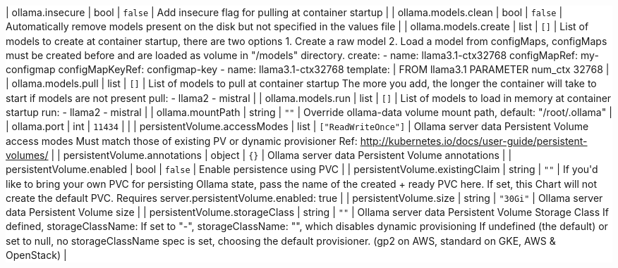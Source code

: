 | ollama.insecure                            | bool   | `false`             | Add insecure flag for pulling at container startup                                                                                                                                                                                                                                                                                                        |
| ollama.models.clean                        | bool   | `false`             | Automatically remove models present on the disk but not specified in the values file                                                                                                                                                                                                                                                                      |
| ollama.models.create                       | list   | `[]`                | List of models to create at container startup, there are two options 1. Create a raw model 2. Load a model from configMaps, configMaps must be created before and are loaded as volume in "/models" directory. create:  - name: llama3.1-ctx32768    configMapRef: my-configmap    configMapKeyRef: configmap-key  - name: llama3.1-ctx32768    template: |      FROM llama3.1      PARAMETER num_ctx 32768 |
| ollama.models.pull                         | list   | `[]`                | List of models to pull at container startup The more you add, the longer the container will take to start if models are not present pull:  - llama2  - mistral                                                                                                                                                                                            |
| ollama.models.run                          | list   | `[]`                | List of models to load in memory at container startup run:  - llama2  - mistral                                                                                                                                                                                                                                                                           |
| ollama.mountPath                           | string | `""`                | Override ollama-data volume mount path, default: "/root/.ollama"                                                                                                                                                                                                                                                                                          |
| ollama.port                                | int    | `11434`             |                                                                                                                                                                                                                                                                                                                                                           |
| persistentVolume.accessModes               | list   | `["ReadWriteOnce"]` | Ollama server data Persistent Volume access modes Must match those of existing PV or dynamic provisioner Ref: http://kubernetes.io/docs/user-guide/persistent-volumes/                                                                                                                                                                                    |
| persistentVolume.annotations               | object | `{}`                | Ollama server data Persistent Volume annotations                                                                                                                                                                                                                                                                                                          |
| persistentVolume.enabled                   | bool   | `false`             | Enable persistence using PVC                                                                                                                                                                                                                                                                                                                              |
| persistentVolume.existingClaim             | string | `""`                | If you'd like to bring your own PVC for persisting Ollama state, pass the name of the created + ready PVC here. If set, this Chart will not create the default PVC. Requires server.persistentVolume.enabled: true                                                                                                                                        |
| persistentVolume.size                      | string | `"30Gi"`            | Ollama server data Persistent Volume size                                                                                                                                                                                                                                                                                                                 |
| persistentVolume.storageClass              | string | `""`                | Ollama server data Persistent Volume Storage Class If defined, storageClassName: <storageClass> If set to "-", storageClassName: "", which disables dynamic provisioning If undefined (the default) or set to null, no storageClassName spec is set, choosing the default provisioner.  (gp2 on AWS, standard on GKE, AWS & OpenStack)                    |